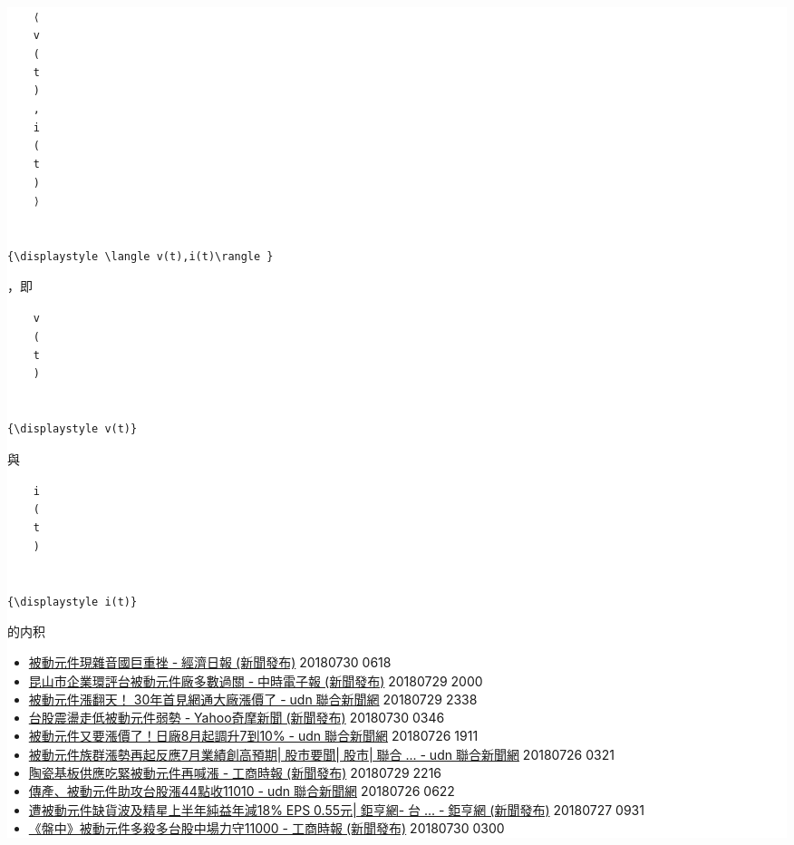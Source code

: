     
      
        ⟨
        v
        (
        t
        )
        ,
        i
        (
        t
        )
        ⟩
      
    
    {\displaystyle \langle v(t),i(t)\rangle }
  ，即
  
    
      
        v
        (
        t
        )
      
    
    {\displaystyle v(t)}
  與
  
    
      
        i
        (
        t
        )
      
    
    {\displaystyle i(t)}
  的内积
- [被動元件現雜音國巨重挫 - 經濟日報 (新聞發布)](https://money.udn.com/money/story/5710/3280057 "被動元件現雜音國巨重挫 - 經濟日報 (新聞發布)") 20180730 0618
- [昆山市企業環評台被動元件廠多數過關 - 中時電子報 (新聞發布)](http://www.chinatimes.com/newspapers/20180730000314-260206 "昆山市企業環評台被動元件廠多數過關 - 中時電子報 (新聞發布)") 20180729 2000
- [被動元件漲翻天！ 30年首見網通大廠漲價了 - udn 聯合新聞網](https://udn.com/news/story/7240/3279518 "被動元件漲翻天！ 30年首見網通大廠漲價了 - udn 聯合新聞網") 20180729 2338
- [台股震盪走低被動元件弱勢 - Yahoo奇摩新聞 (新聞發布)](https://tw.news.yahoo.com/%E5%8F%B0%E8%82%A1%E9%9C%87%E7%9B%AA%E8%B5%B0%E4%BD%8E-%E8%A2%AB%E5%8B%95%E5%85%83%E4%BB%B6%E5%BC%B1%E5%8B%A2-034625101.html "台股震盪走低被動元件弱勢 - Yahoo奇摩新聞 (新聞發布)") 20180730 0346
- [被動元件又要漲價了！日廠8月起調升7到10% - udn 聯合新聞網](https://money.udn.com/money/story/5612/3275121 "被動元件又要漲價了！日廠8月起調升7到10% - udn 聯合新聞網") 20180726 1911
- [被動元件族群漲勢再起反應7月業績創高預期| 股市要聞| 股市| 聯合 ... - udn 聯合新聞網](https://udn.com/news/story/7251/3273375 "被動元件族群漲勢再起反應7月業績創高預期| 股市要聞| 股市| 聯合 ... - udn 聯合新聞網") 20180726 0321
- [陶瓷基板供應吃緊被動元件再喊漲 - 工商時報 (新聞發布)](https://ctee.com.tw/news/viewcatenews.aspx?newsid=190377&cateid=kjmd "陶瓷基板供應吃緊被動元件再喊漲 - 工商時報 (新聞發布)") 20180729 2216
- [傳產、被動元件助攻台股漲44點收11010 - udn 聯合新聞網](https://udn.com/news/story/7251/3273848 "傳產、被動元件助攻台股漲44點收11010 - udn 聯合新聞網") 20180726 0622
- [遭被動元件缺貨波及精星上半年純益年減18% EPS 0.55元| 鉅亨網- 台 ... - 鉅亨網 (新聞發布)](https://news.cnyes.com/news/id/4174329 "遭被動元件缺貨波及精星上半年純益年減18% EPS 0.55元| 鉅亨網- 台 ... - 鉅亨網 (新聞發布)") 20180727 0931
- [《盤中》被動元件多殺多台股中場力守11000 - 工商時報 (新聞發布)](https://ctee.com.tw/livenews/content.aspx?ch=aj&nid=20180730001330-260410 "《盤中》被動元件多殺多台股中場力守11000 - 工商時報 (新聞發布)") 20180730 0300

